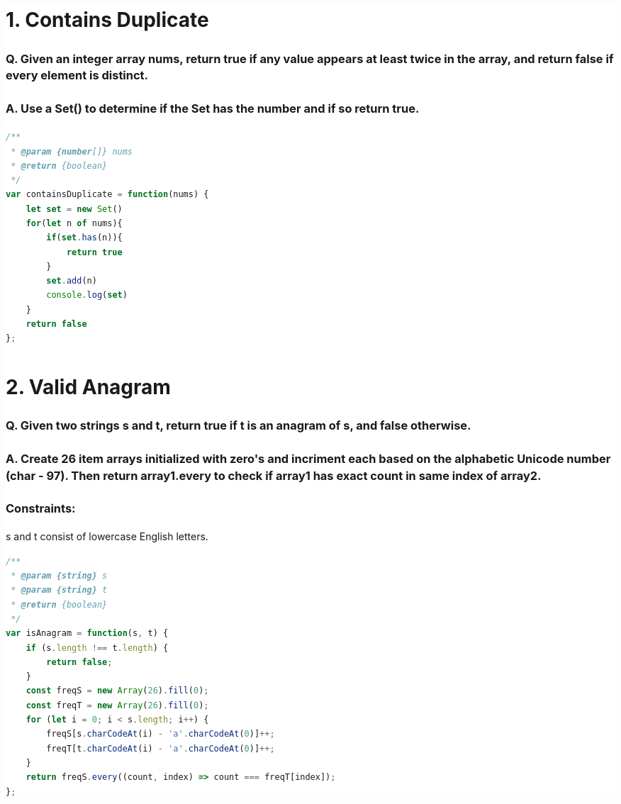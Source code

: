# 1. Contains Duplicate
### Q. Given an integer array nums, return true if any value appears at least twice in the array, and return false if every element is distinct.

### A. Use a Set() to determine if the Set has the number and if so return true.
```js
/**
 * @param {number[]} nums
 * @return {boolean}
 */
var containsDuplicate = function(nums) {
    let set = new Set()
    for(let n of nums){
        if(set.has(n)){
            return true
        }
        set.add(n)
        console.log(set)
    }
    return false
};
```

# 2. Valid Anagram
### Q. Given two strings s and t, return true if t is an anagram of s, and false otherwise.

### A. Create 26 item arrays initialized with zero's and incriment each based on the alphabetic Unicode number (char - 97).  Then return array1.every to check if array1 has exact count in same index of array2.

### Constraints:
s and t consist of lowercase English letters.
```js
/**
 * @param {string} s
 * @param {string} t
 * @return {boolean}
 */
var isAnagram = function(s, t) {
    if (s.length !== t.length) {
        return false;
    }
    const freqS = new Array(26).fill(0);
    const freqT = new Array(26).fill(0);
    for (let i = 0; i < s.length; i++) {
        freqS[s.charCodeAt(i) - 'a'.charCodeAt(0)]++;
        freqT[t.charCodeAt(i) - 'a'.charCodeAt(0)]++;
    }
    return freqS.every((count, index) => count === freqT[index]);
};
```
